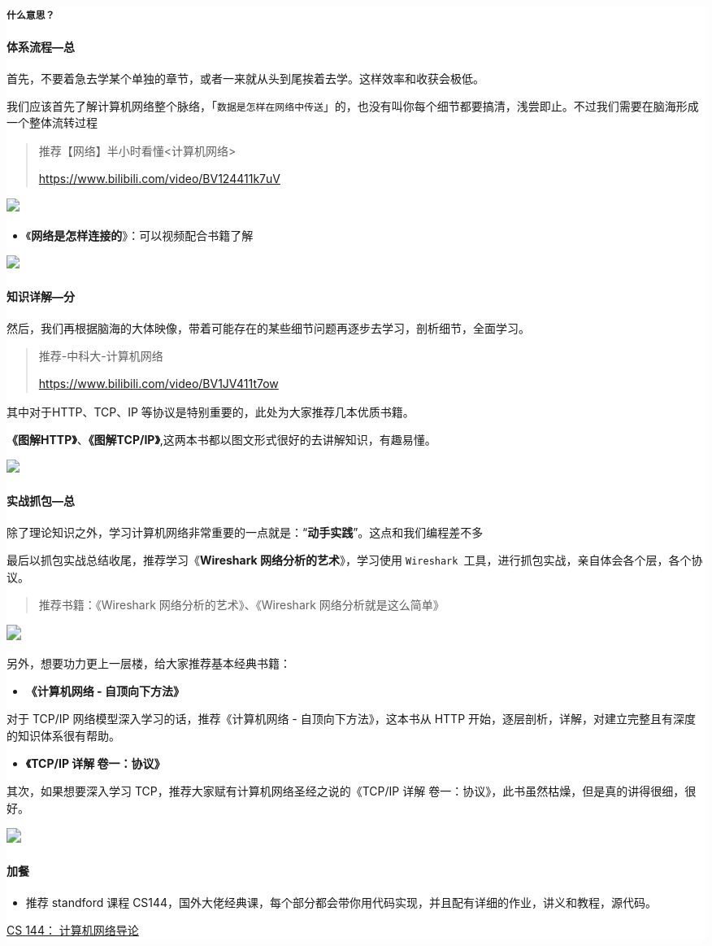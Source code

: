 **`什么意思？`**

#### 体系流程—总

首先，不要着急去学某个单独的章节，或者一来就从头到尾挨着去学。这样效率和收获会极低。

我们应该首先了解计算机网络整个脉络，「`数据是怎样在网络中传送`」的，也没有叫你每个细节都要搞清，浅尝即止。不过我们需要在脑海形成一个整体流转过程

> 推荐【网络】半小时看懂<计算机网络>
>
> https://www.bilibili.com/video/BV124411k7uV

<img src="https://xiaolongcoder.oss-cn-beijing.aliyuncs.com/imgs/Java2Top/concurrent202303201054965.png" style="zoom: 100%;" />

- 《**网络是怎样连接的**》：可以视频配合书籍了解

<img src="https://xiaolongcoder.oss-cn-beijing.aliyuncs.com/imgs/Java2Top/concurrent202303201054371.png" style="zoom: 100%;" />

#### 知识详解—分

然后，我们再根据脑海的大体映像，带着可能存在的某些细节问题再逐步去学习，剖析细节，全面学习。

> 推荐-中科大-计算机网络
>
> https://www.bilibili.com/video/BV1JV411t7ow

其中对于HTTP、TCP、IP 等协议是特别重要的，此处为大家推荐几本优质书籍。

**《图解HTTP》**、**《图解TCP/IP》**,这两本书都以图文形式很好的去讲解知识，有趣易懂。

<img src="https://xiaolongcoder.oss-cn-beijing.aliyuncs.com/imgs/Java2Top/concurrent202303201054992.png" style="zoom: 100%;" />

#### 实战抓包—总

除了理论知识之外，学习计算机网络非常重要的一点就是：“**动手实践**”。这点和我们编程差不多

最后以抓包实战总结收尾，推荐学习《**Wireshark 网络分析的艺术**》，学习使用 `Wireshark `工具，进行抓包实战，亲自体会各个层，各个协议。

> 推荐书籍：《Wireshark 网络分析的艺术》、《Wireshark 网络分析就是这么简单》

<img src="https://xiaolongcoder.oss-cn-beijing.aliyuncs.com/imgs/Java2Top/concurrent202303201054987.png" style="zoom: 115%;" />

另外，想要功力更上一层楼，给大家推荐基本经典书籍：

- **《计算机网络 - 自顶向下方法》**

对于 TCP/IP 网络模型深入学习的话，推荐《计算机网络 - 自顶向下方法》，这本书从 HTTP 开始，逐层剖析，详解，对建立完整且有深度的知识体系很有帮助。

- **《TCP/IP 详解 卷一：协议》**

其次，如果想要深入学习 TCP，推荐大家赋有计算机网络圣经之说的《TCP/IP 详解 卷一：协议》，此书虽然枯燥，但是真的讲得很细，很好。

<img src="https://xiaolongcoder.oss-cn-beijing.aliyuncs.com/imgs/Java2Top/concurrent202303201054493.png" style="zoom: 115%;" />

#### 加餐

- 推荐 standford 课程 CS144，国外大佬经典课，每个部分都会带你用代码实现，并且配有详细的作业，讲义和教程，源代码。

[CS 144： 计算机网络导论](https://cs144.github.io/)
